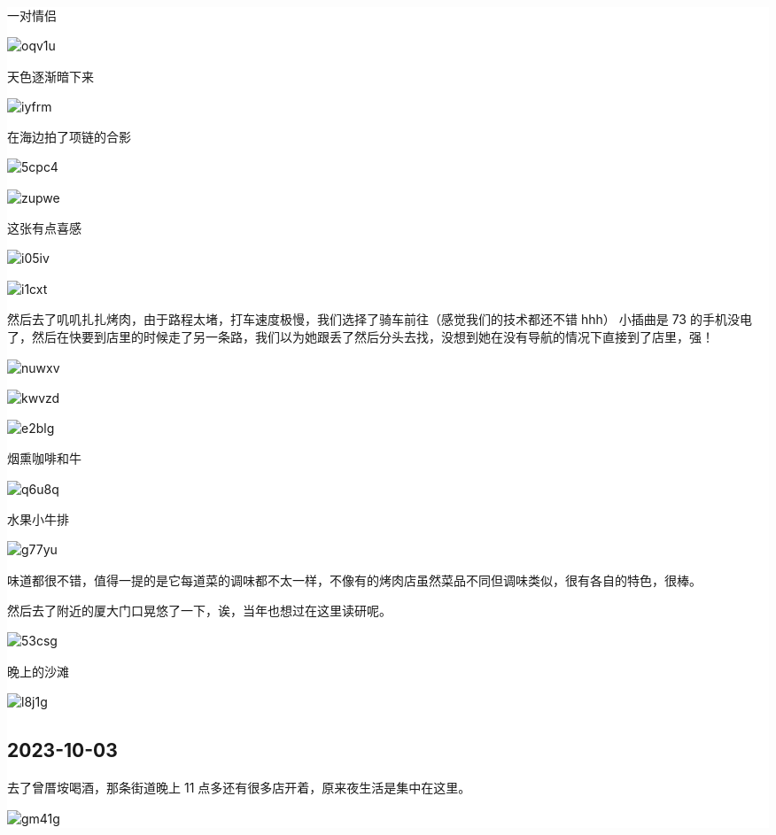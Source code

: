 一对情侣

![oqv1u](https://pictures.kazoottt.top/2023/20231020-oqv1u-97ded04cfd84db0d64337c10f13f448f.jpg)

天色逐渐暗下来

![iyfrm](https://pictures.kazoottt.top/2023/20231020-iyfrm-5cfbc35dada8735804937a3639bdee01.jpg)

在海边拍了项链的合影

![5cpc4](https://pictures.kazoottt.top/2023/20231020-5cpc4-38fb5803ad3f2044ef52f7286dbd08a2.jpg)

![zupwe](https://pictures.kazoottt.top/2023/20231020-zupwe-c5a37ee33e661e866b23e6a10d8c62cd.jpg)

这张有点喜感

![i05iv](https://pictures.kazoottt.top/2023/20231020-i05iv-81347fe9d364889d8f7763f98fd8947d.jpg)

![i1cxt](https://pictures.kazoottt.top/2023/20231020-i1cxt-21614c047747bce7e3164ce713ec8dbe.jpg)

然后去了叽叽扎扎烤肉，由于路程太堵，打车速度极慢，我们选择了骑车前往（感觉我们的技术都还不错 hhh） 小插曲是 73 的手机没电了，然后在快要到店里的时候走了另一条路，我们以为她跟丢了然后分头去找，没想到她在没有导航的情况下直接到了店里，强！

![nuwxv](https://pictures.kazoottt.top/2023/20231020-nuwxv-9762586807cff0065731c754196e451a.jpg)

![kwvzd](https://pictures.kazoottt.top/2023/20231020-kwvzd-533c54b56109ce8c304e65e79e2ff67b.jpg)

![e2blg](https://pictures.kazoottt.top/2023/20231020-e2blg-c352fffc73abf534f986a5632d9b0168.jpg)

烟熏咖啡和牛

![q6u8q](https://pictures.kazoottt.top/2023/20231020-q6u8q-d83b50bddec43f7093267dfbe59a9a0e.jpg)

水果小牛排

![g77yu](https://pictures.kazoottt.top/2023/20231020-g77yu-8e32ef90bc8b3548a56cad2dc8df277e.jpg)

味道都很不错，值得一提的是它每道菜的调味都不太一样，不像有的烤肉店虽然菜品不同但调味类似，很有各自的特色，很棒。

然后去了附近的厦大门口晃悠了一下，诶，当年也想过在这里读研呢。

![53csg](https://pictures.kazoottt.top/2023/20231020-53csg-80bf6d86ecb85ddbb0826c5a6c0894d0.jpg)

晚上的沙滩

![l8j1g](https://pictures.kazoottt.top/2023/20231020-l8j1g-048fcc7c85b5d4336fa478b1c6e24037.jpg)

## 2023-10-03

去了曾厝垵喝酒，那条街道晚上 11 点多还有很多店开着，原来夜生活是集中在这里。

![gm41g](https://pictures.kazoottt.top/2023/20231020-gm41g-8eb5efac0a941b0f4da70ea508d41b19.jpg)

